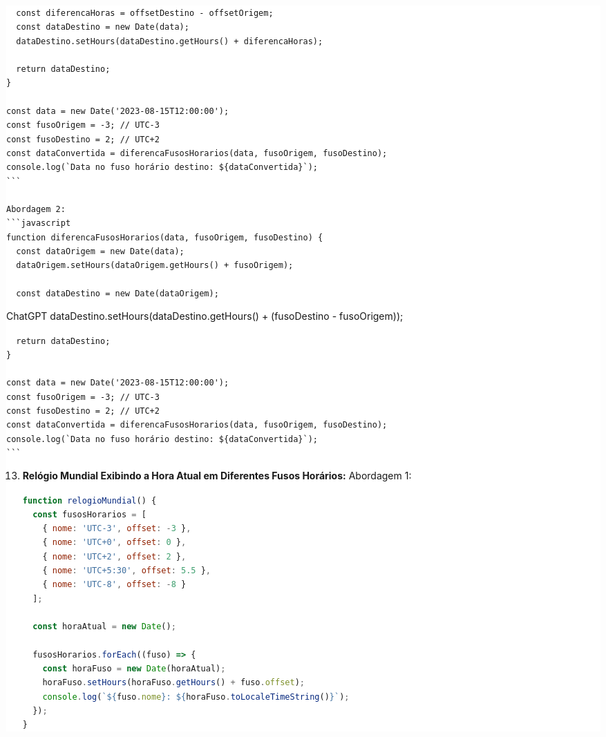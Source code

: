       const diferencaHoras = offsetDestino - offsetOrigem;
      const dataDestino = new Date(data);
      dataDestino.setHours(dataDestino.getHours() + diferencaHoras);

      return dataDestino;
    }

    const data = new Date('2023-08-15T12:00:00');
    const fusoOrigem = -3; // UTC-3
    const fusoDestino = 2; // UTC+2
    const dataConvertida = diferencaFusosHorarios(data, fusoOrigem, fusoDestino);
    console.log(`Data no fuso horário destino: ${dataConvertida}`);
    ```

    Abordagem 2:
    ```javascript
    function diferencaFusosHorarios(data, fusoOrigem, fusoDestino) {
      const dataOrigem = new Date(data);
      dataOrigem.setHours(dataOrigem.getHours() + fusoOrigem);

      const dataDestino = new Date(dataOrigem);
     
ChatGPT
 dataDestino.setHours(dataDestino.getHours() + (fusoDestino - fusoOrigem));

      return dataDestino;
    }

    const data = new Date('2023-08-15T12:00:00');
    const fusoOrigem = -3; // UTC-3
    const fusoDestino = 2; // UTC+2
    const dataConvertida = diferencaFusosHorarios(data, fusoOrigem, fusoDestino);
    console.log(`Data no fuso horário destino: ${dataConvertida}`);
    ```

13. **Relógio Mundial Exibindo a Hora Atual em Diferentes Fusos Horários:**
    Abordagem 1:
    ```javascript
    function relogioMundial() {
      const fusosHorarios = [
        { nome: 'UTC-3', offset: -3 },
        { nome: 'UTC+0', offset: 0 },
        { nome: 'UTC+2', offset: 2 },
        { nome: 'UTC+5:30', offset: 5.5 },
        { nome: 'UTC-8', offset: -8 }
      ];

      const horaAtual = new Date();

      fusosHorarios.forEach((fuso) => {
        const horaFuso = new Date(horaAtual);
        horaFuso.setHours(horaFuso.getHours() + fuso.offset);
        console.log(`${fuso.nome}: ${horaFuso.toLocaleTimeString()}`);
      });
    }
